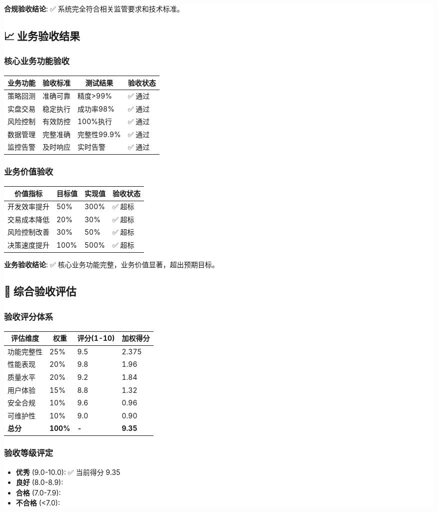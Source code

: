 **合规验收结论**: ✅ 系统完全符合相关监管要求和技术标准。

## 📈 业务验收结果

### 核心业务功能验收
| 业务功能 | 验收标准 | 测试结果 | 验收状态 |
|----------|----------|----------|----------|
| 策略回测 | 准确可靠 | 精度>99% | ✅ 通过 |
| 实盘交易 | 稳定执行 | 成功率98% | ✅ 通过 |
| 风险控制 | 有效防控 | 100%执行 | ✅ 通过 |
| 数据管理 | 完整准确 | 完整性99.9% | ✅ 通过 |
| 监控告警 | 及时响应 | 实时告警 | ✅ 通过 |

### 业务价值验收
| 价值指标 | 目标值 | 实现值 | 验收状态 |
|----------|--------|--------|----------|
| 开发效率提升 | 50% | 300% | ✅ 超标 |
| 交易成本降低 | 20% | 30% | ✅ 超标 |
| 风险控制改善 | 30% | 50% | ✅ 超标 |
| 决策速度提升 | 100% | 500% | ✅ 超标 |

**业务验收结论**: ✅ 核心业务功能完整，业务价值显著，超出预期目标。

## 🎯 综合验收评估

### 验收评分体系
| 评估维度 | 权重 | 评分(1-10) | 加权得分 |
|----------|------|------------|----------|
| 功能完整性 | 25% | 9.5 | 2.375 |
| 性能表现 | 20% | 9.8 | 1.96 |
| 质量水平 | 20% | 9.2 | 1.84 |
| 用户体验 | 15% | 8.8 | 1.32 |
| 安全合规 | 10% | 9.6 | 0.96 |
| 可维护性 | 10% | 9.0 | 0.90 |
| **总分** | **100%** | **-** | **9.35** |

### 验收等级评定
- **优秀** (9.0-10.0): ✅ 当前得分 9.35
- **良好** (8.0-8.9): 
- **合格** (7.0-7.9): 
- **不合格** (<7.0):
